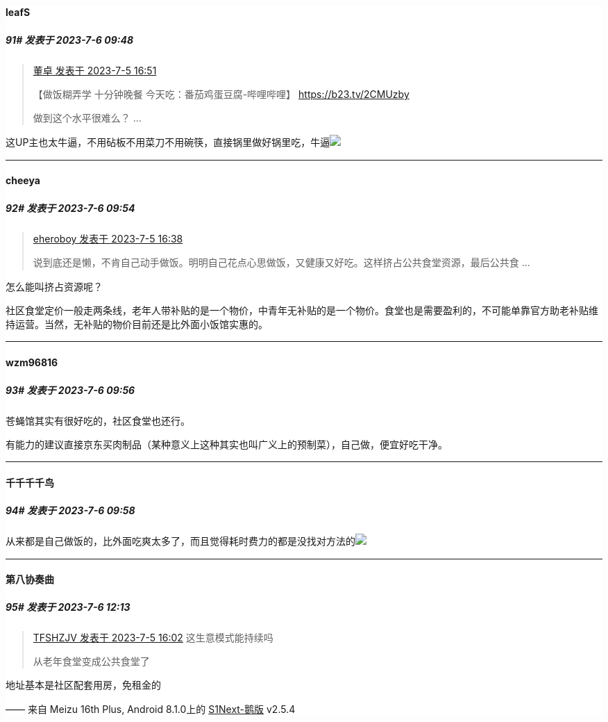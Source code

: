 ####  leafS  
##### 91#       发表于 2023-7-6 09:48

<blockquote><a href="httphttps://bbs.saraba1st.com/2b/forum.php?mod=redirect&amp;goto=findpost&amp;pid=61559523&amp;ptid=2143130" target="_blank">董卓 发表于 2023-7-5 16:51</a>

【做饭糊弄学 十分钟晚餐 今天吃：番茄鸡蛋豆腐-哔哩哔哩】 https://b23.tv/2CMUzby

做到这个水平很难么？ ...</blockquote>
这UP主也太牛逼，不用砧板不用菜刀不用碗筷，直接锅里做好锅里吃，牛逼<img src="https://static.saraba1st.com/image/smiley/face2017/068.png" referrerpolicy="no-referrer">

*****

####  cheeya  
##### 92#       发表于 2023-7-6 09:54

<blockquote><a href="httphttps://bbs.saraba1st.com/2b/forum.php?mod=redirect&amp;goto=findpost&amp;pid=61559339&amp;ptid=2143130" target="_blank">eheroboy 发表于 2023-7-5 16:38</a>

说到底还是懒，不肯自己动手做饭。明明自己花点心思做饭，又健康又好吃。这样挤占公共食堂资源，最后公共食 ...</blockquote>
怎么能叫挤占资源呢？

社区食堂定价一般走两条线，老年人带补贴的是一个物价，中青年无补贴的是一个物价。食堂也是需要盈利的，不可能单靠官方助老补贴维持运营。当然，无补贴的物价目前还是比外面小饭馆实惠的。


*****

####  wzm96816  
##### 93#       发表于 2023-7-6 09:56

苍蝇馆其实有很好吃的，社区食堂也还行。

有能力的建议直接京东买肉制品（某种意义上这种其实也叫广义上的预制菜），自己做，便宜好吃干净。

*****

####  千千千千鸟  
##### 94#       发表于 2023-7-6 09:58

从来都是自己做饭的，比外面吃爽太多了，而且觉得耗时费力的都是没找对方法的<img src="https://static.saraba1st.com/image/smiley/face2017/013.png" referrerpolicy="no-referrer">


*****

####  第八协奏曲  
##### 95#       发表于 2023-7-6 12:13

<blockquote><a href="httphttps://bbs.saraba1st.com/2b/forum.php?mod=redirect&amp;goto=findpost&amp;pid=61558823&amp;ptid=2143130" target="_blank">TFSHZJV 发表于 2023-7-5 16:02</a>
这生意模式能持续吗

从老年食堂变成公共食堂了</blockquote>
地址基本是社区配套用房，免租金的

—— 来自 Meizu 16th Plus, Android 8.1.0上的 [S1Next-鹅版](https://github.com/ykrank/S1-Next/releases) v2.5.4
